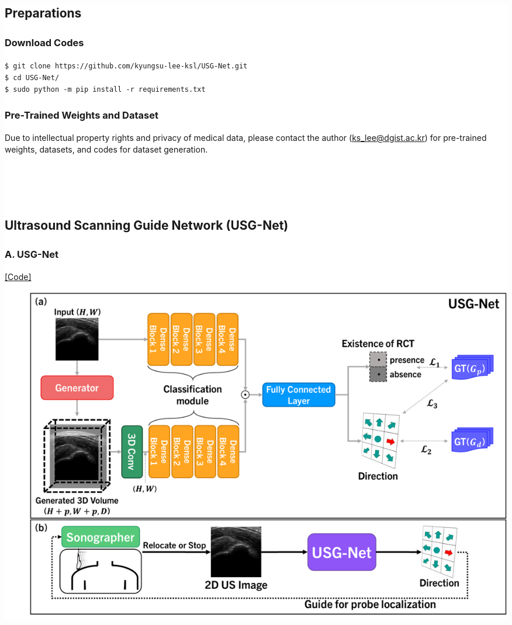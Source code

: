 ## Preparations
### Download Codes
    $ git clone https://github.com/kyungsu-lee-ksl/USG-Net.git
    $ cd USG-Net/
    $ sudo python -m pip install -r requirements.txt


### Pre-Trained Weights and Dataset

Due to intellectual property rights and privacy of medical data, please contact the author (ks_lee@dgist.ac.kr) for pre-trained weights, datasets, and codes for dataset generation.

<br>

<br>
<br>

## Ultrasound Scanning Guide Network (USG-Net)

### A. USG-Net
[[Code]](implementations/util/models.py)

<p align="center">
    <img src="assets/USG-Net.png" width="100%"\>
</p>
